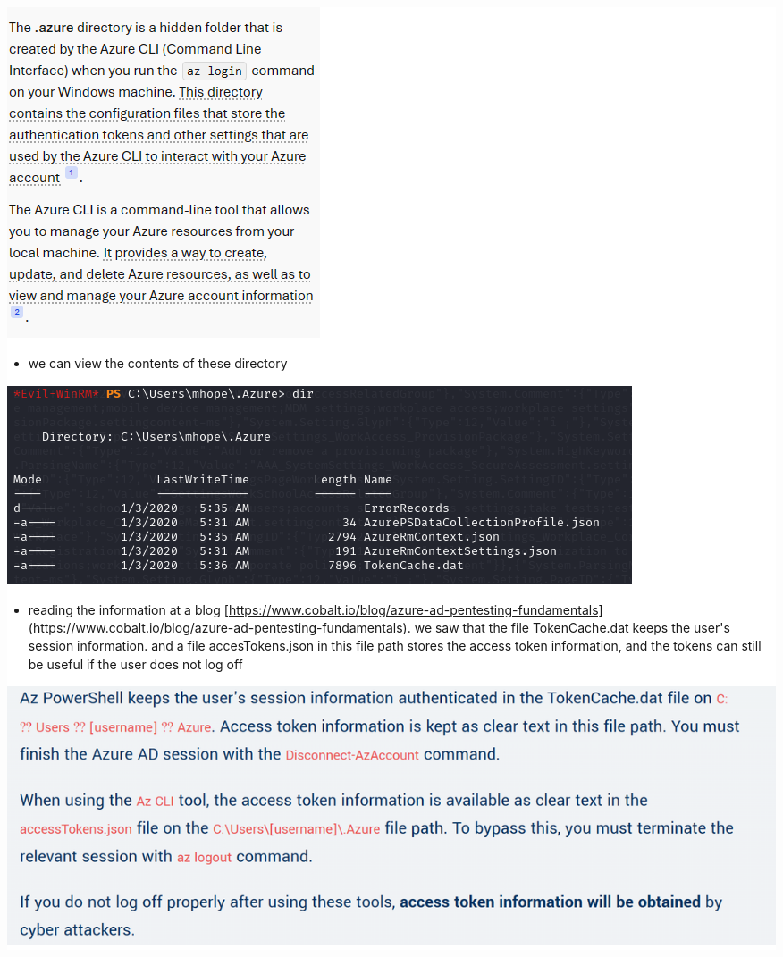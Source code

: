 ![](assets/Monterverde_assets/Pasted%20image%2020231114141154.png)

- we can view the contents of these directory

![](assets/Monterverde_assets/Pasted%20image%2020231114141225.png)

- reading the information at a blog [https://www.cobalt.io/blog/azure-ad-pentesting-fundamentals](https://www.cobalt.io/blog/azure-ad-pentesting-fundamentals). we saw that the file TokenCache.dat keeps the user's session information. and a file accesTokens.json in this file path stores the access token information, and the tokens can still be useful if the user does not log off

![](assets/Monterverde_assets/Pasted%20image%2020231230104227.png)
